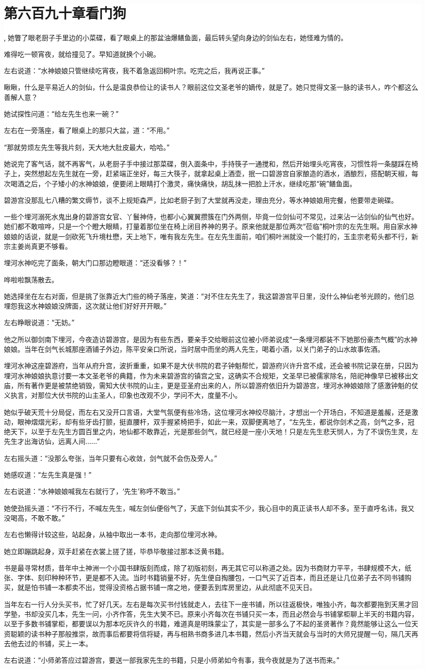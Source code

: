 # 第六百九十章看门狗
,  她瞥了眼老厨子手里边的小菜碟，看了眼桌上的那盆油爆鳝鱼面，最后转头望向身边的剑仙左右，她怪难为情的。

   难得吃一顿宵夜，就给撞见了。早知道就换个小碗。

   左右说道：“水神娘娘只管继续吃宵夜，我不着急返回桐叶宗。吃完之后，我再说正事。”

   瞅瞅，什么是平易近人的剑仙，什么是温良恭俭让的读书人？眼前这位文圣老爷的嫡传，就是了。她只觉得文圣一脉的读书人，咋个都这么善解人意？

   她试探性问道：“给左先生也来一碗？”

   左右在一旁落座，看了眼桌上的那只大盆，道：“不用。”

   “那就劳烦左先生等我片刻，天大地大肚皮最大，哈哈。”

   她说完了客气话，就不再客气，从老厨子手中接过那菜碟，倒入面条中，手持筷子一通搅和，然后开始埋头吃宵夜，习惯性将一条腿踩在椅子上，突然想起左先生就在一旁，赶紧端正坐好，每三大筷子，就拿起桌上酒壶，抿一口碧游宫自家酿造的酒水，酒酿烈，搭配朝天椒，每次喝酒之后，个子矮小的水神娘娘，便要闭上眼睛打个激灵，痛快痛快，胡乱抹一把脸上汗水，继续吃那“碗”鳝鱼面。

   碧游宫没那乱七八糟的繁文缛节，谈不上规矩森严，比如老厨子到了大堂就再没走，理由充分，等水神娘娘用完餐，他要带走碗碟。

   一些个埋河溺死水鬼出身的碧游宫女官、丫鬟神侍，也都小心翼翼攒簇在门外两侧，毕竟一位剑仙可不常见，过来沾一沾剑仙的仙气也好。她们都不敢喧哗，只是一个个瞪大眼睛，打量着那位坐在椅上闭目养神的男子。原来他就是那位两次“莅临”桐叶宗的左先生啊。用自家水神娘娘的话说，就是一剑砍死飞升境杜懋，天上地下，唯有我左先生。在左先生面前，咱们桐叶洲就没一个能打的，玉圭宗老荀头都不行，新宗主姜尚真更不够看。

   埋河水神吃完了面条，朝大门口那边瞪眼道：“还没看够？！”

   哗啦啦飘荡散去。

   她选择坐在左右对面，但是挑了张靠近大门些的椅子落座，笑道：“对不住左先生了，我这碧游宫平日里，没什么神仙老爷光顾的，他们总埋怨我这水神娘娘没牌面，这次就让他们好好开开眼。”

   左右睁眼说道：“无妨。”

   他之所以御剑南下埋河，今夜造访碧游宫，是因为有些东西，要亲手交给眼前这位被小师弟说成“一条埋河都装不下她那份豪杰气概”的水神娘娘。当年在剑气长城那座酒铺子外边，陈平安亲口所说，当时居中而坐的两人先生，喝着小酒，以关门弟子的山水故事佐酒。

   埋河水神这座碧游府，当年从府升宫，波折重重，如果不是大伏书院的君子钟魁帮忙，碧游府兴许升宫不成，还会被书院记录在册，只因为埋河水神娘娘执意讨要一本文圣老爷的典籍，作为未来碧游宫的镇宫之宝，这确实不合规矩，文圣早已被儒家除名，陪祀神像早已被移出文庙，所有著作更是被禁绝销毁，需知大伏书院的山主，更是亚圣府出来的人，所以碧游府依旧升为碧游宫，埋河水神娘娘除了感激钟魁的仗义执言，对那位大伏书院的山主圣人，印象也改观不少，学问不大，度量不小。

   她似乎破天荒十分局促，而左右又没开口言语，大堂气氛便有些冷场，这位埋河水神绞尽脑汁，才想出一个开场白，不知道是羞赧，还是激动，眼神熠熠光彩，却有些牙齿打颤，挺直腰杆，双手握紧椅把手，如此一来，双脚便离地了，“左先生，都说你剑术之高，剑气之多，冠绝天下，以至于左先生方圆百里之内，地仙都不敢靠近，光是那些剑气，就已经是一座小天地！只是左先生悲天悯人，为了不误伤生灵，左先生才出海访仙，远离人间……”

   左右摇头道：“没那么夸张，当年只要有心收敛，剑气就不会伤及旁人。”

   她感叹道：“左先生真是强！”

   左右说道：“水神娘娘喊我左右就行了，‘先生’称呼不敢当。”

   她使劲摇头道：“不行不行，不喊左先生，喊左剑仙便俗气了，天底下剑仙其实不少，我心目中的真正读书人却不多。至于直呼名讳，我又没喝高，不敢不敢。”

   左右也懒得计较这些，站起身，从袖中取出一本书，走向那位埋河水神。

   她立即蹦跳起身，双手赶紧在衣裳上搓了搓，毕恭毕敬接过那本泛黄书籍。

   书是最寻常材质，昔年中土神洲一个小国书肆版刻而成，除了初版初刻，再无其它可以称道之处。因为书商财力平平，书肆规模不大，纸张、字体、刻印种种环节，更是都不入流。当时书籍销量不好，先生便自掏腰包，一口气买了近百本，而且还是让几位弟子去不同书铺购买，就是怕书铺一本都卖不出，觉得没资格占据书铺一席之地，便要丢到库房里边，从此彻底不见天日。

   当年左右一行人分头买书，忙了好几天。左右是每次买书付钱就走人，去往下一座书铺，所以往返极快，唯独小齐，每次都要拖到天黑才回学塾，书却没买几本，先生一问，小齐作答，先生大笑不已。原来小齐每次在书铺只买一本，而且必然会与书铺掌柜聊上半天的书籍内容，以至于多数书铺掌柜，都要误以为那本吃灰许久的书籍，难道真是明珠蒙尘了，其实是一部多么了不起的圣贤著作？竟然能够让这么一位天资聪颖的读书种子那般推崇，故而事后都要将信将疑，再与相熟书商多进几本书籍，然后小齐当天就会与当时的大师兄提醒一句，隔几天再去他去过的书铺，买上一本。

   左右说道：“小师弟答应过碧游宫，要送一部我家先生的书籍，只是小师弟如今有事，我今夜就是为了送书而来。”
